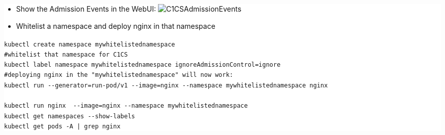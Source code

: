 - Show the Admission Events in the WebUI:
![C1CSAdmissionEvents](images/C1CSAdmissionEvents.png)

- Whitelist a namespace and deploy nginx in that namespace
```
kubectl create namespace mywhitelistednamespace 
#whitelist that namespace for C1CS
kubectl label namespace mywhitelistednamespace ignoreAdmissionControl=ignore
#deploying nginx in the "mywhitelistednamespace" will now work:
kubectl run --generator=run-pod/v1 --image=nginx --namespace mywhitelistednamespace nginx

kubectl run nginx  --image=nginx --namespace mywhitelistednamespace
kubectl get namespaces --show-labels
kubectl get pods -A | grep nginx
```


